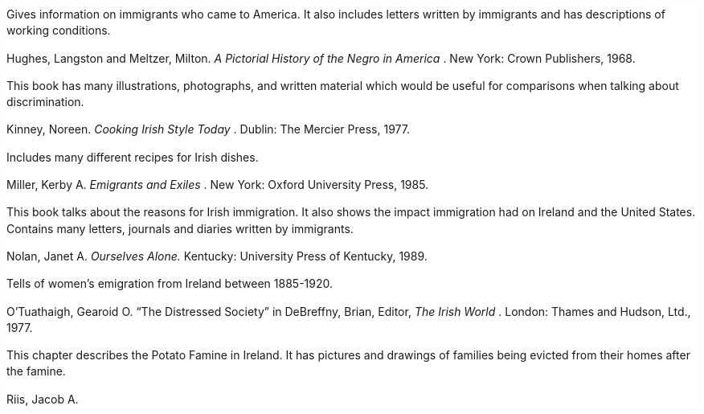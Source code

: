  </p>
 <p>
  Gives information on immigrants who came to America. It also includes letters written by immigrants and has descriptions of working conditions.
 </p>
 <p>
  Hughes, Langston and Meltzer, Milton.
  <i>
   A
  </i>
  <i>
   Pictorial History of the Negro in America
  </i>
  . New York: Crown Publishers, 1968.
 </p>
 <p>
  This book has many illustrations, photographs, and written material which would be useful for comparisons when talking about discrimination.
 </p>
 <p>
  Kinney, Noreen.
  <i>
   Cooking Irish Style Today
  </i>
  . Dublin: The Mercier Press, 1977.
 </p>
 <p>
  Includes many different recipes for Irish dishes.
 </p>
 <p>
  Miller, Kerby A.
  <i>
   Emigrants and Exiles
  </i>
  . New York: Oxford University Press, 1985.
 </p>
 <p>
  This book talks about the reasons for Irish immigration. It also shows the impact immigration had on Ireland and the United States. Contains many letters, journals and diaries written by immigrants.
 </p>
 <p>
  Nolan, Janet A.
  <i>
   Ourselves Alone.
  </i>
  Kentucky: University Press of Kentucky, 1989.
 </p>
 <p>
  Tells of women’s emigration from Ireland between 1885-1920.
 </p>
 <p>
  O’Tuathaigh, Gearoid O. “The Distressed Society” in DeBreffny, Brian, Editor,
  <i>
   The Irish World
  </i>
  . London: Thames and Hudson, Ltd., 1977.
 </p>
 <p>
  This chapter describes the Potato Famine in Ireland. It has pictures and drawings of families being evicted from their homes after the famine.
 </p>
 <p>
  Riis, Jacob A.
  <i>